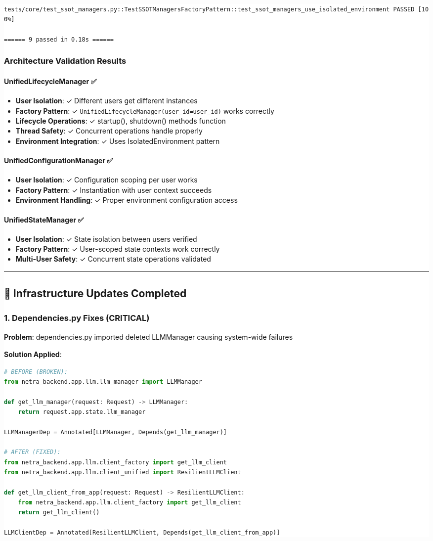 ```
tests/core/test_ssot_managers.py::TestSSOTManagersFactoryPattern::test_ssot_managers_use_isolated_environment PASSED [100%]

====== 9 passed in 0.18s ======
```

### Architecture Validation Results

#### UnifiedLifecycleManager ✅
- **User Isolation**: ✓ Different users get different instances
- **Factory Pattern**: ✓ `UnifiedLifecycleManager(user_id=user_id)` works correctly
- **Lifecycle Operations**: ✓ startup(), shutdown() methods function
- **Thread Safety**: ✓ Concurrent operations handle properly
- **Environment Integration**: ✓ Uses IsolatedEnvironment pattern

#### UnifiedConfigurationManager ✅
- **User Isolation**: ✓ Configuration scoping per user works
- **Factory Pattern**: ✓ Instantiation with user context succeeds
- **Environment Handling**: ✓ Proper environment configuration access

#### UnifiedStateManager ✅
- **User Isolation**: ✓ State isolation between users verified
- **Factory Pattern**: ✓ User-scoped state contexts work correctly
- **Multi-User Safety**: ✓ Concurrent state operations validated

---

## 🔧 Infrastructure Updates Completed

### 1. Dependencies.py Fixes (CRITICAL)
**Problem**: dependencies.py imported deleted LLMManager causing system-wide failures

**Solution Applied**:
```python
# BEFORE (BROKEN):
from netra_backend.app.llm.llm_manager import LLMManager

def get_llm_manager(request: Request) -> LLMManager:
    return request.app.state.llm_manager

LLMManagerDep = Annotated[LLMManager, Depends(get_llm_manager)]

# AFTER (FIXED):
from netra_backend.app.llm.client_factory import get_llm_client
from netra_backend.app.llm.client_unified import ResilientLLMClient

def get_llm_client_from_app(request: Request) -> ResilientLLMClient:
    from netra_backend.app.llm.client_factory import get_llm_client
    return get_llm_client()

LLMClientDep = Annotated[ResilientLLMClient, Depends(get_llm_client_from_app)]
```
